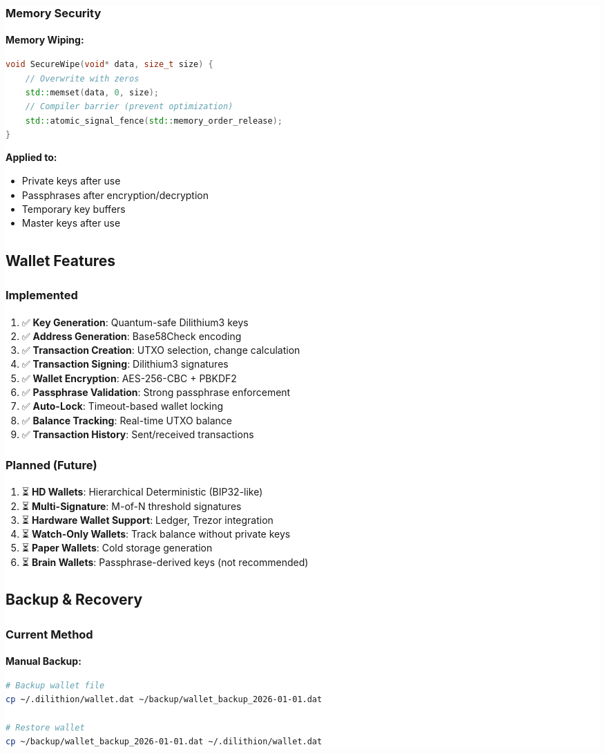 ### Memory Security

**Memory Wiping:**
```cpp
void SecureWipe(void* data, size_t size) {
    // Overwrite with zeros
    std::memset(data, 0, size);
    // Compiler barrier (prevent optimization)
    std::atomic_signal_fence(std::memory_order_release);
}
```

**Applied to:**
- Private keys after use
- Passphrases after encryption/decryption
- Temporary key buffers
- Master keys after use

## Wallet Features

### Implemented

1. ✅ **Key Generation**: Quantum-safe Dilithium3 keys
2. ✅ **Address Generation**: Base58Check encoding
3. ✅ **Transaction Creation**: UTXO selection, change calculation
4. ✅ **Transaction Signing**: Dilithium3 signatures
5. ✅ **Wallet Encryption**: AES-256-CBC + PBKDF2
6. ✅ **Passphrase Validation**: Strong passphrase enforcement
7. ✅ **Auto-Lock**: Timeout-based wallet locking
8. ✅ **Balance Tracking**: Real-time UTXO balance
9. ✅ **Transaction History**: Sent/received transactions

### Planned (Future)

1. ⏳ **HD Wallets**: Hierarchical Deterministic (BIP32-like)
2. ⏳ **Multi-Signature**: M-of-N threshold signatures
3. ⏳ **Hardware Wallet Support**: Ledger, Trezor integration
4. ⏳ **Watch-Only Wallets**: Track balance without private keys
5. ⏳ **Paper Wallets**: Cold storage generation
6. ⏳ **Brain Wallets**: Passphrase-derived keys (not recommended)

## Backup & Recovery

### Current Method

**Manual Backup:**
```bash
# Backup wallet file
cp ~/.dilithion/wallet.dat ~/backup/wallet_backup_2026-01-01.dat

# Restore wallet
cp ~/backup/wallet_backup_2026-01-01.dat ~/.dilithion/wallet.dat
```
